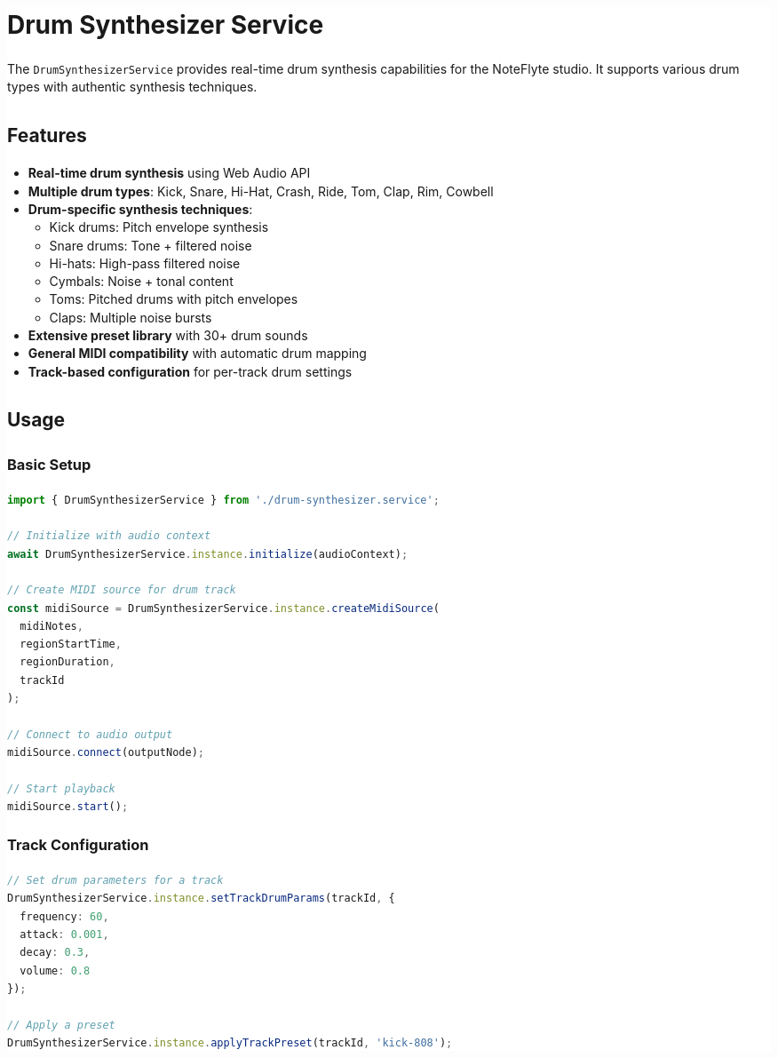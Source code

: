 # Drum Synthesizer Service

The `DrumSynthesizerService` provides real-time drum synthesis capabilities for the NoteFlyte studio. It supports various drum types with authentic synthesis techniques.

## Features

- **Real-time drum synthesis** using Web Audio API
- **Multiple drum types**: Kick, Snare, Hi-Hat, Crash, Ride, Tom, Clap, Rim, Cowbell
- **Drum-specific synthesis techniques**:
  - Kick drums: Pitch envelope synthesis
  - Snare drums: Tone + filtered noise
  - Hi-hats: High-pass filtered noise
  - Cymbals: Noise + tonal content
  - Toms: Pitched drums with pitch envelopes
  - Claps: Multiple noise bursts
- **Extensive preset library** with 30+ drum sounds
- **General MIDI compatibility** with automatic drum mapping
- **Track-based configuration** for per-track drum settings

## Usage

### Basic Setup

```typescript
import { DrumSynthesizerService } from './drum-synthesizer.service';

// Initialize with audio context
await DrumSynthesizerService.instance.initialize(audioContext);

// Create MIDI source for drum track
const midiSource = DrumSynthesizerService.instance.createMidiSource(
  midiNotes,
  regionStartTime,
  regionDuration,
  trackId
);

// Connect to audio output
midiSource.connect(outputNode);

// Start playback
midiSource.start();
```

### Track Configuration

```typescript
// Set drum parameters for a track
DrumSynthesizerService.instance.setTrackDrumParams(trackId, {
  frequency: 60,
  attack: 0.001,
  decay: 0.3,
  volume: 0.8
});

// Apply a preset
DrumSynthesizerService.instance.applyTrackPreset(trackId, 'kick-808');
```
